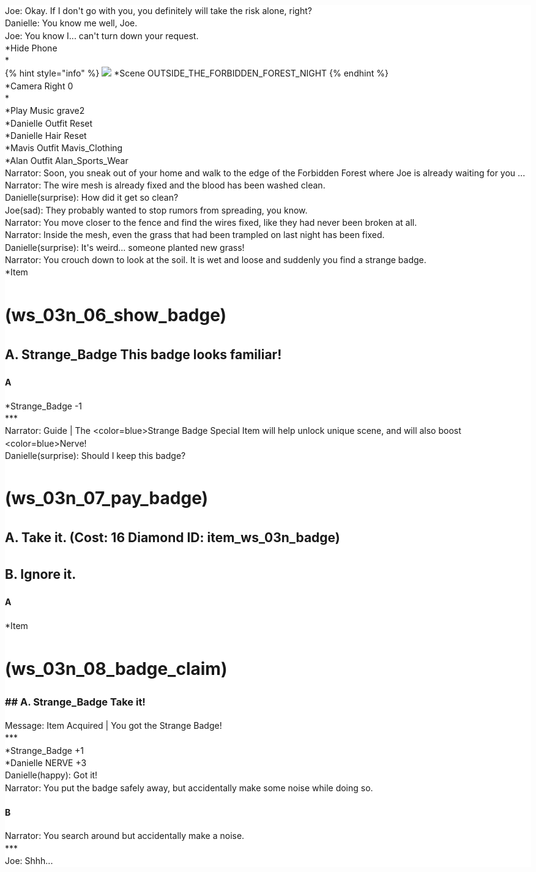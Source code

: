 Joe: Okay. If I don't go with you, you definitely will take the risk alone, right?  
Danielle: You know me well, Joe.  
Joe: You know I... can't turn down your request.  
\*Hide Phone  
\*  
{% hint style="info" %}
<img src='https://ustories.saiyunyx.com/update/CDN_C/CDN/BGPics/bg_city_forest_horror_forbid_night.jpg-story' width='60'>
\*Scene OUTSIDE_THE_FORBIDDEN_FOREST_NIGHT
{% endhint %}  
\*Camera Right 0  
\*  
\*Play Music grave2  
\*Danielle Outfit Reset  
\*Danielle Hair Reset  
\*Mavis Outfit Mavis_Clothing  
\*Alan Outfit Alan_Sports_Wear  
Narrator: Soon, you sneak out of your home and walk to the edge of the Forbidden Forest where Joe is already waiting for you ...  
Narrator: The wire mesh is already fixed and the blood has been washed clean.  
Danielle(surprise): How did it get so clean?  
Joe(sad): They probably wanted to stop rumors from spreading, you know.  
Narrator: You move closer to the fence and find the wires fixed, like they had never been broken at all.  
Narrator: Inside the mesh, even the grass that had been trampled on last night has been fixed.  
Danielle(surprise): It's weird... someone planted new grass!  
Narrator: You crouch down to look at the soil. It is wet and loose and suddenly you find a strange badge.  
\*Item  
# (ws_03n_06_show_badge)  
## A. Strange_Badge This badge looks familiar!  
#### A  
\*Strange_Badge -1  
\***  
Narrator: Guide | The <color=blue>Strange Badge</color> Special Item will help unlock unique scene, and will also boost <color=blue>Nerve</color>!  
Danielle(surprise): Should I keep this badge?  
# (ws_03n_07_pay_badge)  
## A. Take it. (Cost: 16 Diamond ID: item_ws_03n_badge)  
## B. Ignore it.  
#### A  
\*Item  
# (ws_03n_08_badge_claim)  
### ## A. Strange_Badge Take it!  
Message: Item Acquired | You got the Strange Badge!  
\***  
\*Strange_Badge +1  
\*Danielle NERVE +3  
Danielle(happy): Got it!  
Narrator: You put the badge safely away, but accidentally make some noise while doing so.  
#### B  
Narrator: You search around but accidentally make a noise.  
\***  
Joe: Shhh...  